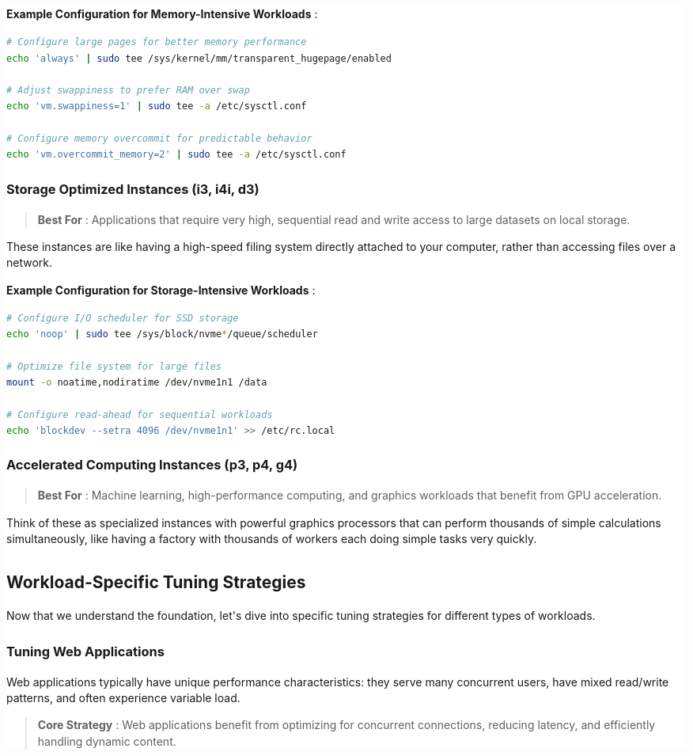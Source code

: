  **Example Configuration for Memory-Intensive Workloads** :

```bash
# Configure large pages for better memory performance
echo 'always' | sudo tee /sys/kernel/mm/transparent_hugepage/enabled

# Adjust swappiness to prefer RAM over swap
echo 'vm.swappiness=1' | sudo tee -a /etc/sysctl.conf

# Configure memory overcommit for predictable behavior
echo 'vm.overcommit_memory=2' | sudo tee -a /etc/sysctl.conf
```

### Storage Optimized Instances (i3, i4i, d3)

> **Best For** : Applications that require very high, sequential read and write access to large datasets on local storage.

These instances are like having a high-speed filing system directly attached to your computer, rather than accessing files over a network.

 **Example Configuration for Storage-Intensive Workloads** :

```bash
# Configure I/O scheduler for SSD storage
echo 'noop' | sudo tee /sys/block/nvme*/queue/scheduler

# Optimize file system for large files
mount -o noatime,nodiratime /dev/nvme1n1 /data

# Configure read-ahead for sequential workloads
echo 'blockdev --setra 4096 /dev/nvme1n1' >> /etc/rc.local
```

### Accelerated Computing Instances (p3, p4, g4)

> **Best For** : Machine learning, high-performance computing, and graphics workloads that benefit from GPU acceleration.

Think of these as specialized instances with powerful graphics processors that can perform thousands of simple calculations simultaneously, like having a factory with thousands of workers each doing simple tasks very quickly.

## Workload-Specific Tuning Strategies

Now that we understand the foundation, let's dive into specific tuning strategies for different types of workloads.

### Tuning Web Applications

Web applications typically have unique performance characteristics: they serve many concurrent users, have mixed read/write patterns, and often experience variable load.

> **Core Strategy** : Web applications benefit from optimizing for concurrent connections, reducing latency, and efficiently handling dynamic content.

